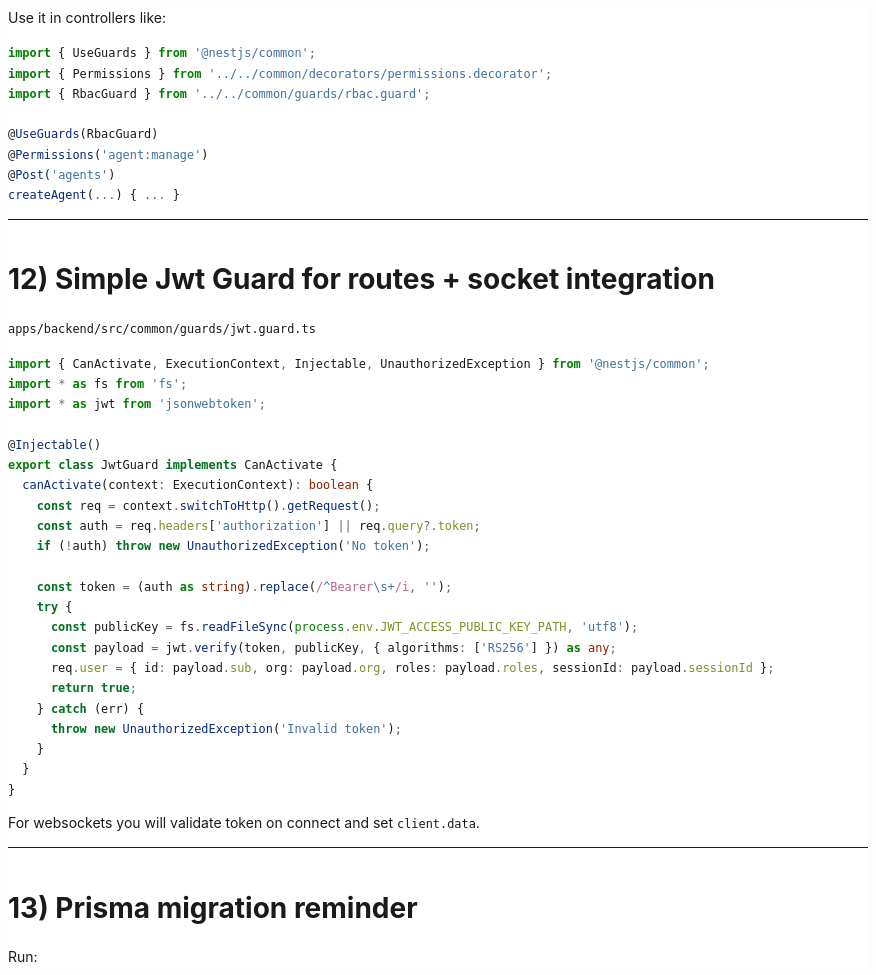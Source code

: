 Use it in controllers like:

```ts
import { UseGuards } from '@nestjs/common';
import { Permissions } from '../../common/decorators/permissions.decorator';
import { RbacGuard } from '../../common/guards/rbac.guard';

@UseGuards(RbacGuard)
@Permissions('agent:manage')
@Post('agents')
createAgent(...) { ... }
```

---

# 12) Simple Jwt Guard for routes + socket integration

`apps/backend/src/common/guards/jwt.guard.ts`

```ts
import { CanActivate, ExecutionContext, Injectable, UnauthorizedException } from '@nestjs/common';
import * as fs from 'fs';
import * as jwt from 'jsonwebtoken';

@Injectable()
export class JwtGuard implements CanActivate {
  canActivate(context: ExecutionContext): boolean {
    const req = context.switchToHttp().getRequest();
    const auth = req.headers['authorization'] || req.query?.token;
    if (!auth) throw new UnauthorizedException('No token');

    const token = (auth as string).replace(/^Bearer\s+/i, '');
    try {
      const publicKey = fs.readFileSync(process.env.JWT_ACCESS_PUBLIC_KEY_PATH, 'utf8');
      const payload = jwt.verify(token, publicKey, { algorithms: ['RS256'] }) as any;
      req.user = { id: payload.sub, org: payload.org, roles: payload.roles, sessionId: payload.sessionId };
      return true;
    } catch (err) {
      throw new UnauthorizedException('Invalid token');
    }
  }
}
```

For websockets you will validate token on connect and set `client.data`.

---

# 13) Prisma migration reminder

Run:
